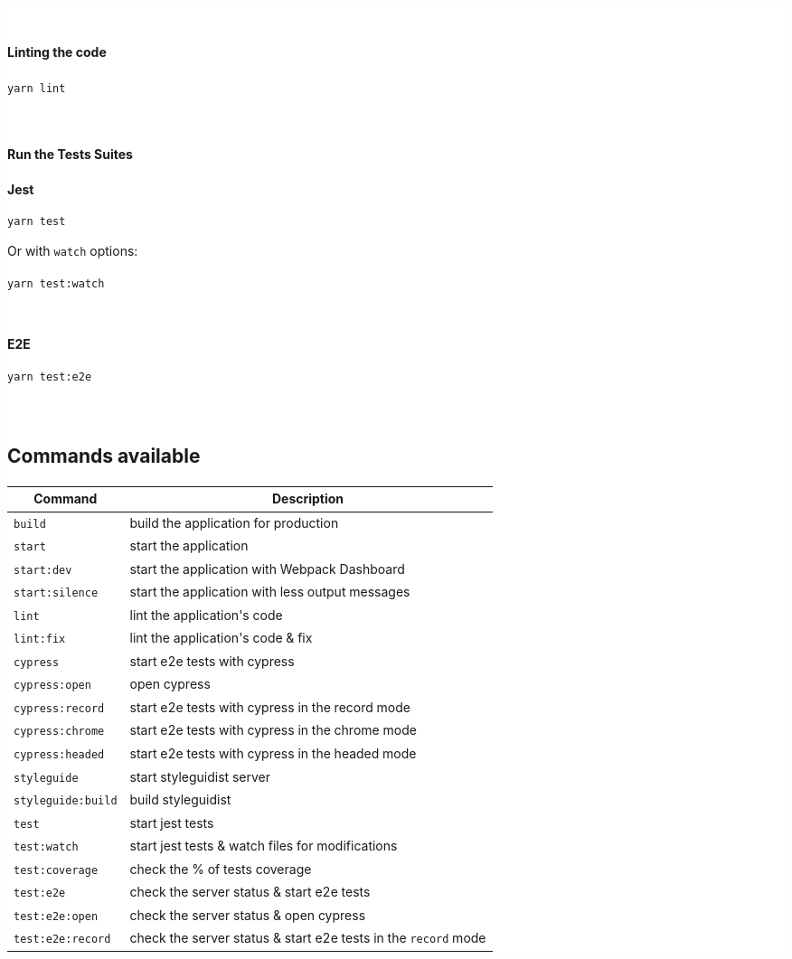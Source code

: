 <br />

#### Linting the code

```sh
yarn lint
```

<br />

#### Run the Tests Suites

**Jest**

```sh
yarn test
```
Or with `watch` options:

```sh
yarn test:watch
```

<br />

**E2E**

```sh
yarn test:e2e
```

<br />

## Commands available

| Command | Description |
|---------| ----------- |
| `build` | build the application for production |
| `start` | start the application |
| `start:dev` | start the application with Webpack Dashboard |
| `start:silence` | start the application with less output messages |
| `lint` | lint the application's code |
| `lint:fix` | lint the application's code & fix |
| `cypress` | start e2e tests with cypress |
| `cypress:open` | open cypress |
| `cypress:record` | start e2e tests with cypress in the record mode |
| `cypress:chrome` | start e2e tests with cypress in the chrome mode |
| `cypress:headed` | start e2e tests with cypress in the headed mode |
| `styleguide` | start styleguidist server |
| `styleguide:build` | build styleguidist |
| `test` | start jest tests |
| `test:watch` | start jest tests & watch files for modifications |
| `test:coverage` | check the % of tests coverage |
| `test:e2e` | check the server status & start e2e tests |
| `test:e2e:open` | check the server status & open cypress |
| `test:e2e:record` | check the server status & start e2e tests in the `record` mode |